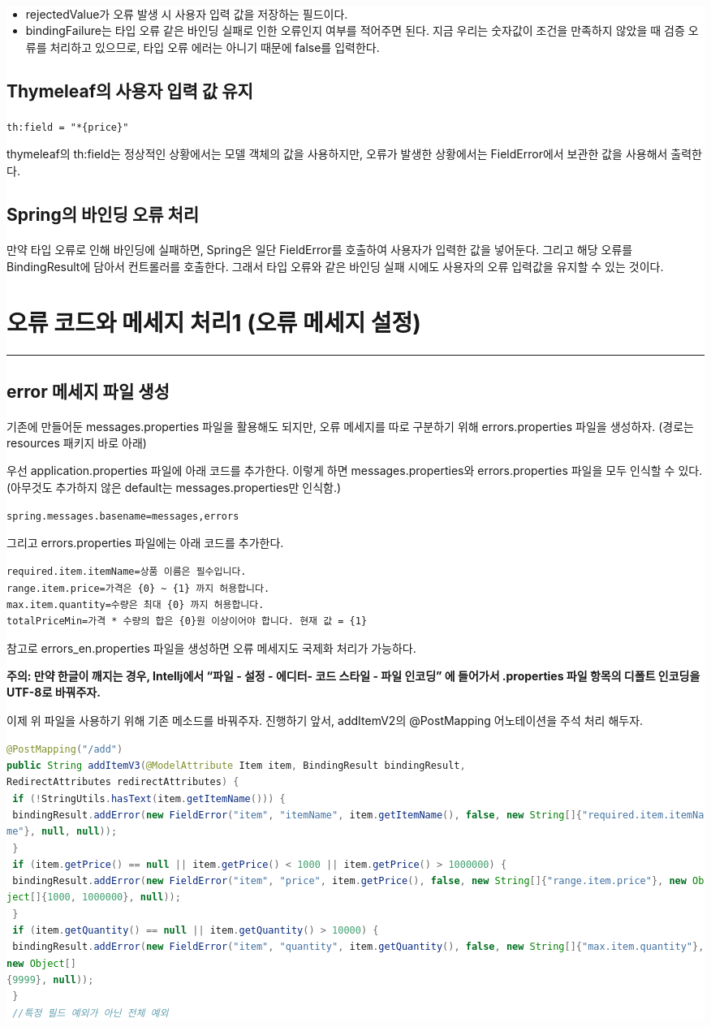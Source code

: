 - rejectedValue가 오류 발생 시 사용자 입력 값을 저장하는 필드이다.
- bindingFailure는 타입 오류 같은 바인딩 실패로 인한 오류인지 여부를 적어주면 된다. 지금 우리는 숫자값이 조건을 만족하지 않았을 때 검증 오류를 처리하고 있으므로, 타입 오류 에러는 아니기 때문에 false를 입력한다.

## Thymeleaf의 사용자 입력 값 유지

```html
th:field = "*{price}"
```

thymeleaf의 th:field는 정상적인 상황에서는 모델 객체의 값을 사용하지만, 오류가 발생한 상황에서는 FieldError에서 보관한 값을 사용해서 출력한다.

## Spring의 바인딩 오류 처리

만약 타입 오류로 인해 바인딩에 실패하면, Spring은 일단 FieldError를 호출하여 사용자가 입력한 값을 넣어둔다. 그리고 해당 오류를 BindingResult에 담아서 컨트롤러를 호출한다. 그래서 타입 오류와 같은 바인딩 실패 시에도 사용자의 오류 입력값을 유지할 수 있는 것이다.

# 오류 코드와 메세지 처리1 (오류 메세지 설정)

---

## error 메세지 파일 생성

기존에 만들어둔 messages.properties 파일을 활용해도 되지만, 오류 메세지를 따로 구분하기 위해 errors.properties 파일을 생성하자. (경로는 resources 패키지 바로 아래)

우선 application.properties 파일에 아래 코드를 추가한다. 이렇게 하면 messages.properties와 errors.properties 파일을 모두 인식할 수 있다. (아무것도 추가하지 않은 default는 messages.properties만 인식함.)

```html
spring.messages.basename=messages,errors
```

그리고 errors.properties 파일에는 아래 코드를 추가한다.

```html
required.item.itemName=상품 이름은 필수입니다.
range.item.price=가격은 {0} ~ {1} 까지 허용합니다.
max.item.quantity=수량은 최대 {0} 까지 허용합니다.
totalPriceMin=가격 * 수량의 합은 {0}원 이상이어야 합니다. 현재 값 = {1}
```

참고로 errors_en.properties 파일을 생성하면 오류 메세지도 국제화 처리가 가능하다.

**주의: 만약 한글이 깨지는 경우, Intellj에서 “파일 - 설정 - 에디터- 코드 스타일 - 파일 인코딩” 에 들어가서 .properties 파일 항목의 디폴트 인코딩을 UTF-8로 바꿔주자.**

이제 위 파일을 사용하기 위해 기존 메소드를 바꿔주자. 진행하기 앞서, addItemV2의 @PostMapping 어노테이션을 주석 처리 해두자.

```java
@PostMapping("/add")
public String addItemV3(@ModelAttribute Item item, BindingResult bindingResult,
RedirectAttributes redirectAttributes) {
 if (!StringUtils.hasText(item.getItemName())) {
 bindingResult.addError(new FieldError("item", "itemName", item.getItemName(), false, new String[]{"required.item.itemName"}, null, null));
 }
 if (item.getPrice() == null || item.getPrice() < 1000 || item.getPrice() > 1000000) {
 bindingResult.addError(new FieldError("item", "price", item.getPrice(), false, new String[]{"range.item.price"}, new Object[]{1000, 1000000}, null));
 }
 if (item.getQuantity() == null || item.getQuantity() > 10000) {
 bindingResult.addError(new FieldError("item", "quantity", item.getQuantity(), false, new String[]{"max.item.quantity"}, new Object[]
{9999}, null));
 }
 //특정 필드 예외가 아닌 전체 예외
```